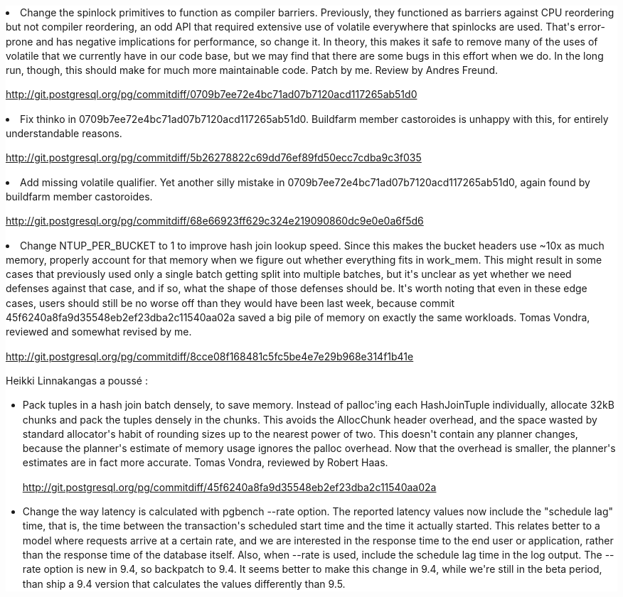 <li>Change the spinlock primitives to function as compiler barriers. Previously, they functioned as barriers against CPU reordering but not compiler reordering, an odd API that required extensive use of volatile everywhere that spinlocks are used. That's error-prone and has negative implications for performance, so change it. In theory, this makes it safe to remove many of the uses of volatile that we currently have in our code base, but we may find that there are some bugs in this effort when we do. In the long run, though, this should make for much more maintainable code. Patch by me. Review by Andres Freund. 

<a target="_blank" href="http://git.postgresql.org/pg/commitdiff/0709b7ee72e4bc71ad07b7120acd117265ab51d0">http://git.postgresql.org/pg/commitdiff/0709b7ee72e4bc71ad07b7120acd117265ab51d0</a></li>

<li>Fix thinko in 0709b7ee72e4bc71ad07b7120acd117265ab51d0. Buildfarm member castoroides is unhappy with this, for entirely understandable reasons. 

<a target="_blank" href="http://git.postgresql.org/pg/commitdiff/5b26278822c69dd76ef89fd50ecc7cdba9c3f035">http://git.postgresql.org/pg/commitdiff/5b26278822c69dd76ef89fd50ecc7cdba9c3f035</a></li>

<li>Add missing volatile qualifier. Yet another silly mistake in 0709b7ee72e4bc71ad07b7120acd117265ab51d0, again found by buildfarm member castoroides. 

<a target="_blank" href="http://git.postgresql.org/pg/commitdiff/68e66923ff629c324e219090860dc9e0e0a6f5d6">http://git.postgresql.org/pg/commitdiff/68e66923ff629c324e219090860dc9e0e0a6f5d6</a></li>

<li>Change NTUP_PER_BUCKET to 1 to improve hash join lookup speed. Since this makes the bucket headers use ~10x as much memory, properly account for that memory when we figure out whether everything fits in work_mem. This might result in some cases that previously used only a single batch getting split into multiple batches, but it's unclear as yet whether we need defenses against that case, and if so, what the shape of those defenses should be. It's worth noting that even in these edge cases, users should still be no worse off than they would have been last week, because commit 45f6240a8fa9d35548eb2ef23dba2c11540aa02a saved a big pile of memory on exactly the same workloads. Tomas Vondra, reviewed and somewhat revised by me. 

<a target="_blank" href="http://git.postgresql.org/pg/commitdiff/8cce08f168481c5fc5be4e7e29b968e314f1b41e">http://git.postgresql.org/pg/commitdiff/8cce08f168481c5fc5be4e7e29b968e314f1b41e</a></li>

</ul>

<p>Heikki Linnakangas a pouss&eacute;&nbsp;:</p>

<ul>

<li>Pack tuples in a hash join batch densely, to save memory. Instead of palloc'ing each HashJoinTuple individually, allocate 32kB chunks and pack the tuples densely in the chunks. This avoids the AllocChunk header overhead, and the space wasted by standard allocator's habit of rounding sizes up to the nearest power of two. This doesn't contain any planner changes, because the planner's estimate of memory usage ignores the palloc overhead. Now that the overhead is smaller, the planner's estimates are in fact more accurate. Tomas Vondra, reviewed by Robert Haas. 

<a target="_blank" href="http://git.postgresql.org/pg/commitdiff/45f6240a8fa9d35548eb2ef23dba2c11540aa02a">http://git.postgresql.org/pg/commitdiff/45f6240a8fa9d35548eb2ef23dba2c11540aa02a</a></li>

<li>Change the way latency is calculated with pgbench --rate option. The reported latency values now include the "schedule lag" time, that is, the time between the transaction's scheduled start time and the time it actually started. This relates better to a model where requests arrive at a certain rate, and we are interested in the response time to the end user or application, rather than the response time of the database itself. Also, when --rate is used, include the schedule lag time in the log output. The --rate option is new in 9.4, so backpatch to 9.4. It seems better to make this change in 9.4, while we're still in the beta period, than ship a 9.4 version that calculates the values differently than 9.5. 
